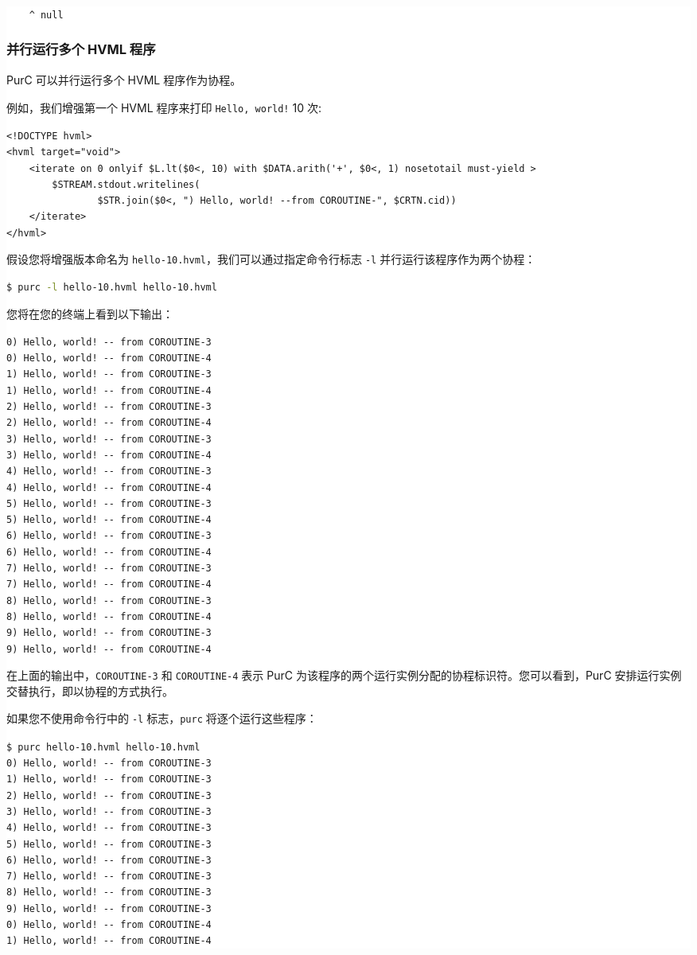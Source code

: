 ```
    ^ null
```

### 并行运行多个 HVML 程序

PurC 可以并行运行多个 HVML 程序作为协程。

例如，我们增强第一个 HVML 程序来打印 `Hello, world!` 10 次:

```hvml
<!DOCTYPE hvml>
<hvml target="void">
    <iterate on 0 onlyif $L.lt($0<, 10) with $DATA.arith('+', $0<, 1) nosetotail must-yield >
        $STREAM.stdout.writelines(
                $STR.join($0<, ") Hello, world! --from COROUTINE-", $CRTN.cid))
    </iterate>
</hvml>
```

假设您将增强版本命名为 `hello-10.hvml`，我们可以通过指定命令行标志 `-l` 并行运行该程序作为两个协程：

```bash
$ purc -l hello-10.hvml hello-10.hvml
```

您将在您的终端上看到以下输出：

```
0) Hello, world! -- from COROUTINE-3
0) Hello, world! -- from COROUTINE-4
1) Hello, world! -- from COROUTINE-3
1) Hello, world! -- from COROUTINE-4
2) Hello, world! -- from COROUTINE-3
2) Hello, world! -- from COROUTINE-4
3) Hello, world! -- from COROUTINE-3
3) Hello, world! -- from COROUTINE-4
4) Hello, world! -- from COROUTINE-3
4) Hello, world! -- from COROUTINE-4
5) Hello, world! -- from COROUTINE-3
5) Hello, world! -- from COROUTINE-4
6) Hello, world! -- from COROUTINE-3
6) Hello, world! -- from COROUTINE-4
7) Hello, world! -- from COROUTINE-3
7) Hello, world! -- from COROUTINE-4
8) Hello, world! -- from COROUTINE-3
8) Hello, world! -- from COROUTINE-4
9) Hello, world! -- from COROUTINE-3
9) Hello, world! -- from COROUTINE-4
```

在上面的输出中，`COROUTINE-3` 和 `COROUTINE-4` 表示 PurC 为该程序的两个运行实例分配的协程标识符。您可以看到，PurC 安排运行实例交替执行，即以协程的方式执行。


如果您不使用命令行中的 `-l` 标志，`purc` 将逐个运行这些程序：

```
$ purc hello-10.hvml hello-10.hvml
0) Hello, world! -- from COROUTINE-3
1) Hello, world! -- from COROUTINE-3
2) Hello, world! -- from COROUTINE-3
3) Hello, world! -- from COROUTINE-3
4) Hello, world! -- from COROUTINE-3
5) Hello, world! -- from COROUTINE-3
6) Hello, world! -- from COROUTINE-3
7) Hello, world! -- from COROUTINE-3
8) Hello, world! -- from COROUTINE-3
9) Hello, world! -- from COROUTINE-3
0) Hello, world! -- from COROUTINE-4
1) Hello, world! -- from COROUTINE-4
```